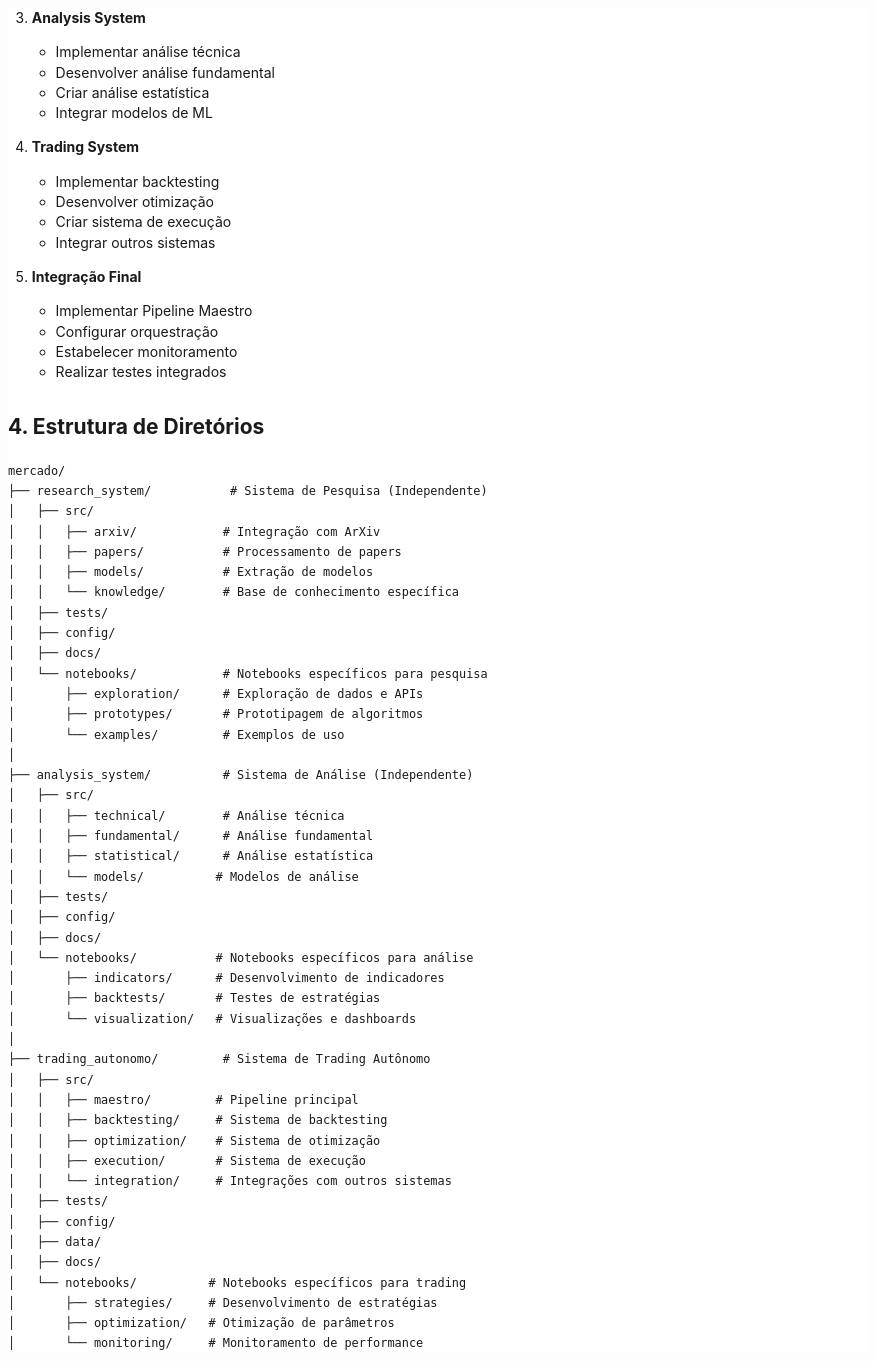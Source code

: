 3. **Analysis System**
   - Implementar análise técnica
   - Desenvolver análise fundamental
   - Criar análise estatística
   - Integrar modelos de ML

4. **Trading System**
   - Implementar backtesting
   - Desenvolver otimização
   - Criar sistema de execução
   - Integrar outros sistemas

5. **Integração Final**
   - Implementar Pipeline Maestro
   - Configurar orquestração
   - Estabelecer monitoramento
   - Realizar testes integrados

## 4. Estrutura de Diretórios
```
mercado/
├── research_system/           # Sistema de Pesquisa (Independente)
│   ├── src/
│   │   ├── arxiv/            # Integração com ArXiv
│   │   ├── papers/           # Processamento de papers
│   │   ├── models/           # Extração de modelos
│   │   └── knowledge/        # Base de conhecimento específica
│   ├── tests/
│   ├── config/
│   ├── docs/
│   └── notebooks/            # Notebooks específicos para pesquisa
│       ├── exploration/      # Exploração de dados e APIs
│       ├── prototypes/       # Prototipagem de algoritmos
│       └── examples/         # Exemplos de uso
│
├── analysis_system/          # Sistema de Análise (Independente)
│   ├── src/
│   │   ├── technical/        # Análise técnica
│   │   ├── fundamental/      # Análise fundamental
│   │   ├── statistical/      # Análise estatística
│   │   └── models/          # Modelos de análise
│   ├── tests/
│   ├── config/
│   ├── docs/
│   └── notebooks/           # Notebooks específicos para análise
│       ├── indicators/      # Desenvolvimento de indicadores
│       ├── backtests/       # Testes de estratégias
│       └── visualization/   # Visualizações e dashboards
│
├── trading_autonomo/         # Sistema de Trading Autônomo
│   ├── src/
│   │   ├── maestro/         # Pipeline principal
│   │   ├── backtesting/     # Sistema de backtesting
│   │   ├── optimization/    # Sistema de otimização
│   │   ├── execution/       # Sistema de execução
│   │   └── integration/     # Integrações com outros sistemas
│   ├── tests/
│   ├── config/
│   ├── data/
│   ├── docs/
│   └── notebooks/          # Notebooks específicos para trading
│       ├── strategies/     # Desenvolvimento de estratégias
│       ├── optimization/   # Otimização de parâmetros
│       └── monitoring/     # Monitoramento de performance
```